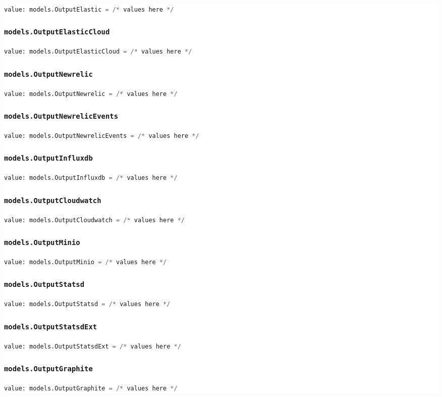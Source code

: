 ```python
value: models.OutputElastic = /* values here */
```

### `models.OutputElasticCloud`

```python
value: models.OutputElasticCloud = /* values here */
```

### `models.OutputNewrelic`

```python
value: models.OutputNewrelic = /* values here */
```

### `models.OutputNewrelicEvents`

```python
value: models.OutputNewrelicEvents = /* values here */
```

### `models.OutputInfluxdb`

```python
value: models.OutputInfluxdb = /* values here */
```

### `models.OutputCloudwatch`

```python
value: models.OutputCloudwatch = /* values here */
```

### `models.OutputMinio`

```python
value: models.OutputMinio = /* values here */
```

### `models.OutputStatsd`

```python
value: models.OutputStatsd = /* values here */
```

### `models.OutputStatsdExt`

```python
value: models.OutputStatsdExt = /* values here */
```

### `models.OutputGraphite`

```python
value: models.OutputGraphite = /* values here */
```
